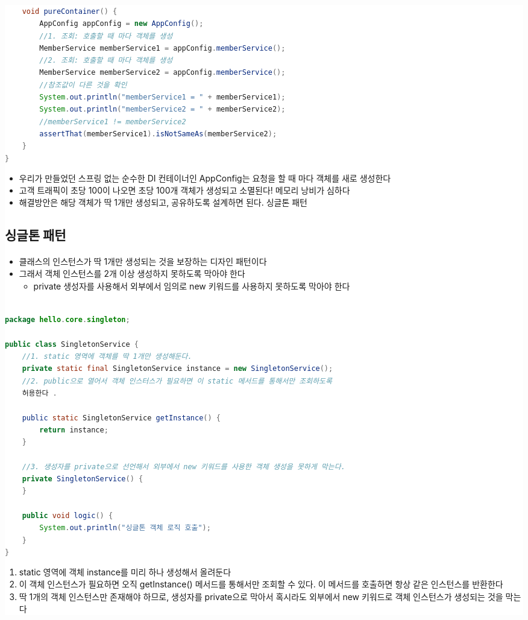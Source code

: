 ~~~java
    void pureContainer() {
        AppConfig appConfig = new AppConfig();
        //1. 조회: 호출할 때 마다 객체를 생성
        MemberService memberService1 = appConfig.memberService();
        //2. 조회: 호출할 때 마다 객체를 생성
        MemberService memberService2 = appConfig.memberService();
        //참조값이 다른 것을 확인
        System.out.println("memberService1 = " + memberService1);
        System.out.println("memberService2 = " + memberService2);
        //memberService1 != memberService2
        assertThat(memberService1).isNotSameAs(memberService2);
    }
}

~~~

+ 우리가 만들었던 스프링 없는 순수한 DI 컨테이너인 AppConfig는 요청을 할 때 마다 객체를 새로 생성한다
+ 고객 트래픽이 초당 100이 나오면 초당 100개 객체가 생성되고 소멸된다! 메모리 낭비가 심하다
+ 해결방안은 해당 객체가 딱 1개만 생성되고, 공유하도록 설계하면 된다. 싱글톤 패턴

## 싱글톤 패턴
+ 클래스의 인스턴스가 딱 1개만 생성되는 것을 보장하는 디자인 패턴이다
+ 그래서 객체 인스턴스를 2개 이상 생성하지 못하도록 막아야 한다
  + private 생성자를 사용해서 외부에서 임의로 new 키워드를 사용하지 못하도록 막아야 한다

~~~java

package hello.core.singleton;

public class SingletonService {
    //1. static 영역에 객체를 딱 1개만 생성해둔다.
    private static final SingletonService instance = new SingletonService();
    //2. public으로 열어서 객체 인스터스가 필요하면 이 static 메서드를 통해서만 조회하도록
    허용한다 .

    public static SingletonService getInstance() {
        return instance;
    }

    //3. 생성자를 private으로 선언해서 외부에서 new 키워드를 사용한 객체 생성을 못하게 막는다.
    private SingletonService() {
    }

    public void logic() {
        System.out.println("싱글톤 객체 로직 호출");
    }
}

~~~

1. static 영역에 객체 instance를 미리 하나 생성해서 올려둔다 
2. 이 객체 인스턴스가 필요하면 오직 getInstance() 메서드를 통해서만 조회할 수 있다. 이 메서드를 호출하면 항상 같은 인스턴스를 반환한다
3. 딱 1개의 객체 인스턴스만 존재해야 하므로, 생성자를 private으로 막아서 혹시라도 외부에서 new 키워드로 객체 인스턴스가 생성되는 것을 막는다
